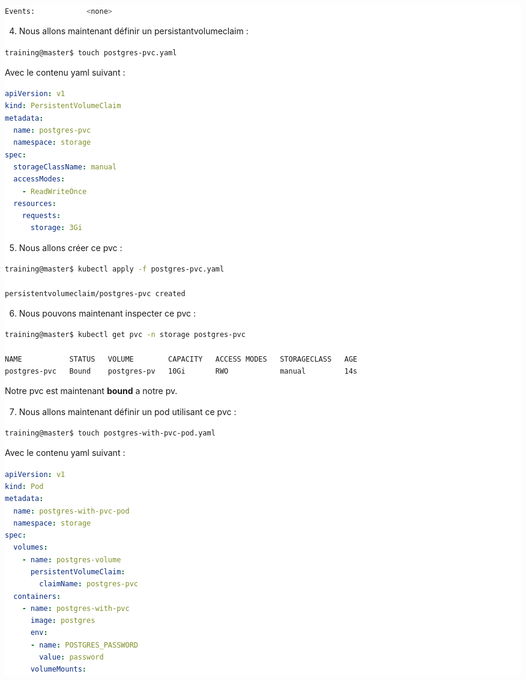 ```bash
Events:            <none>
```

4. Nous allons maintenant définir un persistantvolumeclaim :

```bash
training@master$ touch postgres-pvc.yaml
```

Avec le contenu yaml suivant :

```yaml
apiVersion: v1
kind: PersistentVolumeClaim
metadata:
  name: postgres-pvc
  namespace: storage
spec:
  storageClassName: manual
  accessModes:
    - ReadWriteOnce
  resources:
    requests:
      storage: 3Gi
```

5. Nous allons créer ce pvc :

```bash
training@master$ kubectl apply -f postgres-pvc.yaml

persistentvolumeclaim/postgres-pvc created
```

6. Nous pouvons maintenant inspecter ce pvc :

```bash
training@master$ kubectl get pvc -n storage postgres-pvc

NAME           STATUS   VOLUME        CAPACITY   ACCESS MODES   STORAGECLASS   AGE
postgres-pvc   Bound    postgres-pv   10Gi       RWO            manual         14s
```

Notre pvc est maintenant **bound** a notre pv.

7. Nous allons maintenant définir un pod utilisant ce pvc :

```bash
training@master$ touch postgres-with-pvc-pod.yaml
```

Avec le contenu yaml suivant :

```yaml
apiVersion: v1
kind: Pod
metadata:
  name: postgres-with-pvc-pod
  namespace: storage
spec:
  volumes:
    - name: postgres-volume
      persistentVolumeClaim:
        claimName: postgres-pvc
  containers:
    - name: postgres-with-pvc
      image: postgres
      env:
      - name: POSTGRES_PASSWORD
        value: password
      volumeMounts:
```